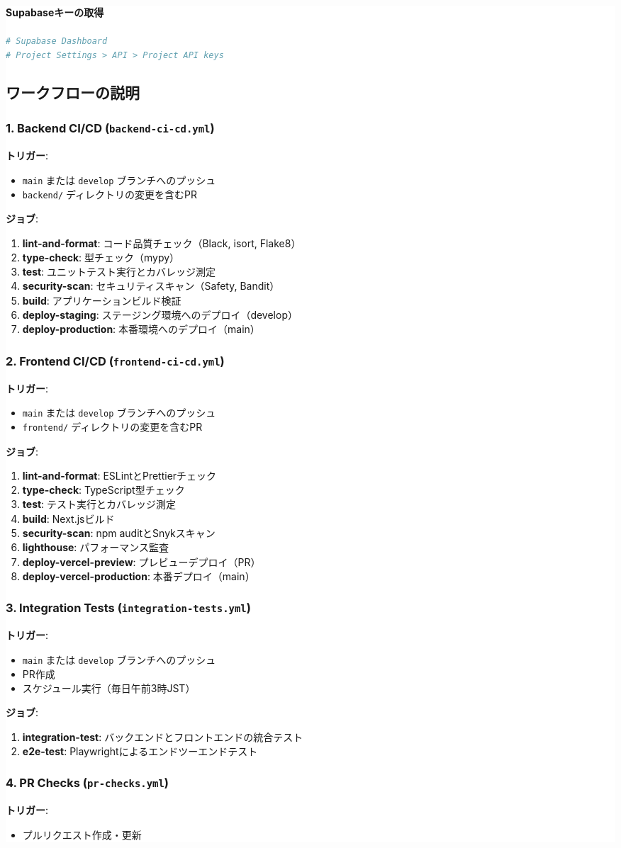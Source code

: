 #### Supabaseキーの取得
```bash
# Supabase Dashboard
# Project Settings > API > Project API keys
```

## ワークフローの説明

### 1. Backend CI/CD (`backend-ci-cd.yml`)

**トリガー**:
- `main` または `develop` ブランチへのプッシュ
- `backend/` ディレクトリの変更を含むPR

**ジョブ**:
1. **lint-and-format**: コード品質チェック（Black, isort, Flake8）
2. **type-check**: 型チェック（mypy）
3. **test**: ユニットテスト実行とカバレッジ測定
4. **security-scan**: セキュリティスキャン（Safety, Bandit）
5. **build**: アプリケーションビルド検証
6. **deploy-staging**: ステージング環境へのデプロイ（develop）
7. **deploy-production**: 本番環境へのデプロイ（main）

### 2. Frontend CI/CD (`frontend-ci-cd.yml`)

**トリガー**:
- `main` または `develop` ブランチへのプッシュ
- `frontend/` ディレクトリの変更を含むPR

**ジョブ**:
1. **lint-and-format**: ESLintとPrettierチェック
2. **type-check**: TypeScript型チェック
3. **test**: テスト実行とカバレッジ測定
4. **build**: Next.jsビルド
5. **security-scan**: npm auditとSnykスキャン
6. **lighthouse**: パフォーマンス監査
7. **deploy-vercel-preview**: プレビューデプロイ（PR）
8. **deploy-vercel-production**: 本番デプロイ（main）

### 3. Integration Tests (`integration-tests.yml`)

**トリガー**:
- `main` または `develop` ブランチへのプッシュ
- PR作成
- スケジュール実行（毎日午前3時JST）

**ジョブ**:
1. **integration-test**: バックエンドとフロントエンドの統合テスト
2. **e2e-test**: Playwrightによるエンドツーエンドテスト

### 4. PR Checks (`pr-checks.yml`)

**トリガー**:
- プルリクエスト作成・更新
